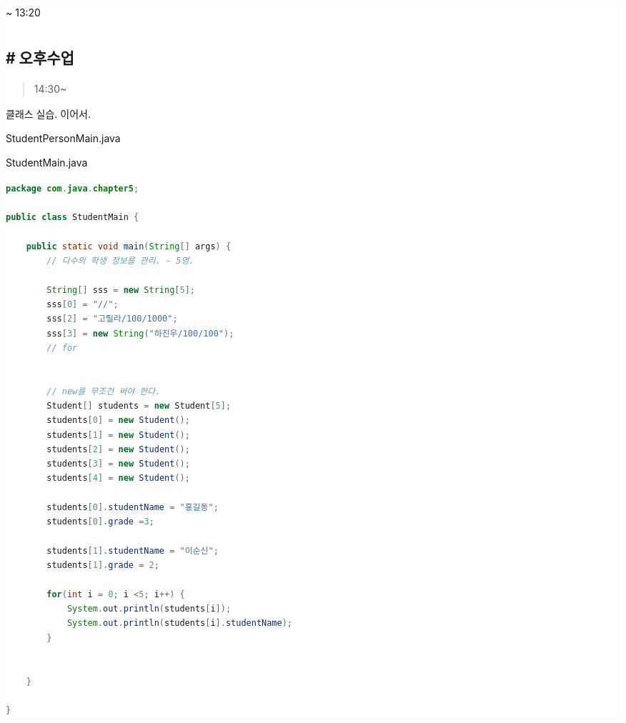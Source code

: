 









~ 13:20  
#

## # 오후수업

> 14:30~

클래스 실습. 이어서.

StudentPersonMain.java

StudentMain.java   
```java
package com.java.chapter5;

public class StudentMain {

	public static void main(String[] args) {
		// 다수의 학생 정보를 관리. - 5명.
		
		String[] sss = new String[5];
		sss[0] = "//";
		sss[2] = "고릴라/100/1000";
		sss[3] = new String("하진우/100/100");
		// for
		
		
		// new를 무조건 써야 한다.
		Student[] students = new Student[5];
		students[0] = new Student();
		students[1] = new Student();
		students[2] = new Student();
		students[3] = new Student();
		students[4] = new Student();
		
		students[0].studentName = "홍길동";
		students[0].grade =3;
		
		students[1].studentName = "이순신";
		students[1].grade = 2;
		
		for(int i = 0; i <5; i++) {
			System.out.println(students[i]);
			System.out.println(students[i].studentName);
		}
		
		
	}

}
```
